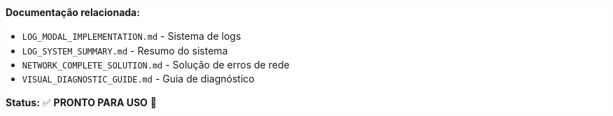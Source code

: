 
**Documentação relacionada:**
- `LOG_MODAL_IMPLEMENTATION.md` - Sistema de logs
- `LOG_SYSTEM_SUMMARY.md` - Resumo do sistema
- `NETWORK_COMPLETE_SOLUTION.md` - Solução de erros de rede
- `VISUAL_DIAGNOSTIC_GUIDE.md` - Guia de diagnóstico

**Status:** ✅ **PRONTO PARA USO** 🚀
